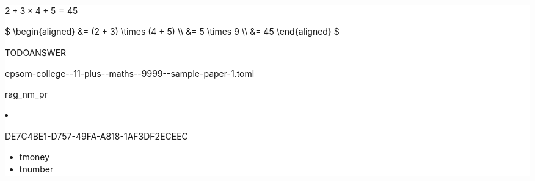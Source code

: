 $2 + 3 \times 4 + 5 = 45$

</div>
<div class='workings'>
<div class='working'>

$
\begin{aligned}
&= (2 + 3) \times (4 + 5) \\\\
&= 5 \times 9 \\\\
&= 45
\end{aligned}
$

</div>
</div>
<div class='answers'>
<div class='answer'>

TODOANSWER

</div>
</div>

</div>
</li>
</ul>
</div>
</li>
</ul>
<div class='papername'>
<p>epsom-college--11-plus--maths--9999--sample-paper-1.toml</p>
</div>
<div class='rag'>
<p>rag_nm_pr</p>
</div>
</div>
</li>
<li>
<div class='question_envelope rag_nm_pr question'>
<div class='uuid'>
<p>DE7C4BE1-D757-49FA-A818-1AF3DF2ECEEC</p>
</div>
<div class='topics'>
<ul>
<li>
tmoney
</li>
<li>
tnumber
</li>
</ul>
</div>
<div class='question question'>
